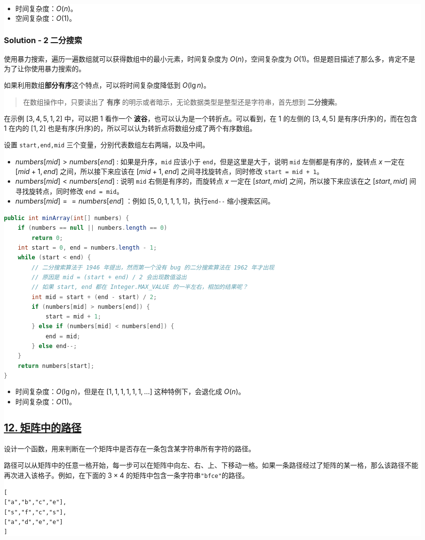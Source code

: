 - 时间复杂度：$O(n)$。
- 空间复杂度：$O(1)$。

### Solution - 2 二分搜索

使用暴力搜索，遍历一遍数组就可以获得数组中的最小元素，时间复杂度为 $O(n)$，空间复杂度为 $O(1)$。但是题目描述了那么多，肯定不是为了让你使用暴力搜索的。

如果利用数组**部分有序**这个特点，可以将时间复杂度降低到 $O(\lg n)$。

> 在数组操作中，只要读出了 **有序** 的明示或者暗示，无论数据类型是整型还是字符串，首先想到 **二分搜索**。

在示例 $[3,4,5,1,2]$ 中，可以把 $1$ 看作一个 **波谷**，也可以认为是一个转折点。可以看到，在 $1$ 的左侧的 $[3,4,5]$ 是有序(升序)的，而在包含 $1$ 在内的 $[1,2]$ 也是有序(升序)的，所以可以认为转折点将数组分成了两个有序数组。

设置 `start,end,mid` 三个变量，分别代表数组左右两端，以及中间。

- $numbers[mid] > numbers[end]$ : 如果是升序，`mid` 应该小于 `end`，但是这里是大于，说明 `mid` 左侧都是有序的，旋转点 $x$ 一定在 $[mid+1, end]$ 之间，所以接下来应该在 $[mid+1, end]$ 之间寻找旋转点，同时修改 `start = mid + 1`。
- $numbers[mid] < numbers[end]$ :  说明 `mid` 右侧是有序的，而旋转点 $x$ 一定在 $[start, mid]$ 之间，所以接下来应该在之 $[start, mid]$ 间寻找旋转点，同时修改 `end = mid`。
- $numbers[mid] == numbers[end]$ ：例如 $[5,0,1,1,1,1]$，执行`end--` 缩小搜索区间。

```java
public int minArray(int[] numbers) {
    if (numbers == null || numbers.length == 0)
        return 0;
    int start = 0, end = numbers.length - 1;
    while (start < end) {
        // 二分搜索算法于 1946 年提出，然而第一个没有 bug 的二分搜索算法在 1962 年才出现
        // 原因是 mid = (start + end) / 2 会出现数值溢出
        // 如果 start, end 都在 Integer.MAX_VALUE 的一半左右，相加的结果呢？
        int mid = start + (end - start) / 2;
        if (numbers[mid] > numbers[end]) {
            start = mid + 1;
        } else if (numbers[mid] < numbers[end]) {
        	end = mid;   
        } else end--;
    }
    return numbers[start];
}
```

- 时间复杂度：$O(\lg n)$，但是在 $[1,1,1,1,1,1,\dots]$ 这种特例下，会退化成 $O(n)$。
- 时间复杂度：$O(1)$。

## [12. 矩阵中的路径](https://leetcode-cn.com/problems/ju-zhen-zhong-de-lu-jing-lcof/)

设计一个函数，用来判断在一个矩阵中是否存在一条包含某字符串所有字符的路径。

路径可以从矩阵中的任意一格开始，每一步可以在矩阵中向左、右、上、下移动一格。如果一条路径经过了矩阵的某一格，那么该路径不能再次进入该格子。例如，在下面的 $3\times 4$ 的矩阵中包含一条字符串`"bfce"`的路径。

```
[
["a","b","c","e"],
["s","f","c","s"],
["a","d","e","e"]
]
```
